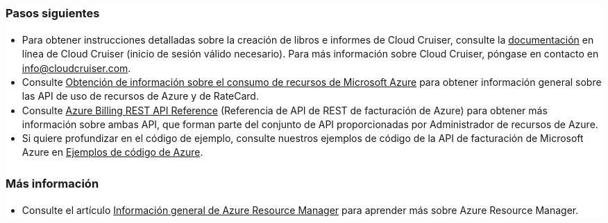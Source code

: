 ### <a name="next-steps"></a>Pasos siguientes
* Para obtener instrucciones detalladas sobre la creación de libros e informes de Cloud Cruiser, consulte la [documentación](http://docs.cloudcruiser.com/) en línea de Cloud Cruiser (inicio de sesión válido necesario).  Para más información sobre Cloud Cruiser, póngase en contacto en [info@cloudcruiser.com](mailto:info@cloudcruiser.com).
* Consulte [Obtención de información sobre el consumo de recursos de Microsoft Azure](billing-usage-rate-card-overview.md) para obtener información general sobre las API de uso de recursos de Azure y de RateCard.
* Consulte [Azure Billing REST API Reference](https://msdn.microsoft.com/library/azure/1ea5b323-54bb-423d-916f-190de96c6a3c) (Referencia de API de REST de facturación de Azure) para obtener más información sobre ambas API, que forman parte del conjunto de API proporcionadas por Administrador de recursos de Azure.
* Si quiere profundizar en el código de ejemplo, consulte nuestros ejemplos de código de la API de facturación de Microsoft Azure en [Ejemplos de código de Azure](https://azure.microsoft.com/documentation/samples/?term=billing).

### <a name="learn-more"></a>Más información
* Consulte el artículo [Información general de Azure Resource Manager](../azure-resource-manager/resource-group-overview.md) para aprender más sobre Azure Resource Manager.



[1]: ./media/billing-usage-rate-card-partner-solution-cloudcruiser/Create-New-Workbook-Collection.png "Ilustración 1 - Creación de una nueva colección"
[2]: ./media/billing-usage-rate-card-partner-solution-cloudcruiser/Import-Data-From-RateCard.png "Ilustración 2 - Importación de datos de la nueva colección"
[3]: ./media/billing-usage-rate-card-partner-solution-cloudcruiser/Transformation-Steps-Process-RateCard-Data.png "Ilustración 3 - Pasos de transformación para procesar los datos recopilados a través de API de RateCard"
[4]: ./media/billing-usage-rate-card-partner-solution-cloudcruiser/Publish-RateCard-Data-New-Services-Rates.png "Ilustración 4 - Publicación de datos de la API de RateCard como nuevos servicios y tarifas"
[5]: ./media/billing-usage-rate-card-partner-solution-cloudcruiser/Verify-Azure-Services-And-Pricing1.png "Ilustración 5 - Comprobación de los nuevos servicios"
[6]: ./media/billing-usage-rate-card-partner-solution-cloudcruiser/Verify-Azure-Services-And-Pricing2.png "Ilustración 6 - Comprobación del nuevo plan de tarifas y tarifas asociadas"
[7]: ./media/billing-usage-rate-card-partner-solution-cloudcruiser/Transforming-WAP-Normalize-Services.png "Ilustración 7 - Transformación de datos WAP para normalizar los servicios"
[8]: ./media/billing-usage-rate-card-partner-solution-cloudcruiser/Workbook-Scheduling.png "Ilustración 8 - Programación de libros"
[9]: ./media/billing-usage-rate-card-partner-solution-cloudcruiser/Workload-Cost-Simulation-Report.png "Ilustración 9 - Informe de ejemplo para el escenario de comparación de costos de carga de trabajo"
[10]: ./media/billing-usage-rate-card-partner-solution-cloudcruiser/1_ReportWithTags.png "Ilustración 10 - Informe con desgloses usando etiquetas"
[11]: ./media/billing-usage-rate-card-partner-solution-cloudcruiser/2_ResourceGroupsWithTags.png "Ilustración 11 - Grupo de recursos con etiquetas asociadas en Azure Portal"
[12]: ./media/billing-usage-rate-card-partner-solution-cloudcruiser/3_ImportIntoUsageAPISheet.png "Ilustración 12 - Datos de la API de uso importados en la hoja UsageAPI"
[13]: ./media/billing-usage-rate-card-partner-solution-cloudcruiser/4_NewTagField.png "Ilustración 13 - Creación de nuevos campos para la información de etiqueta"
[14]: ./media/billing-usage-rate-card-partner-solution-cloudcruiser/5_PopulateAccountStructure.png "Ilustración 14 - Relleno de la estructura de la cuenta con la información de las búsquedas"
